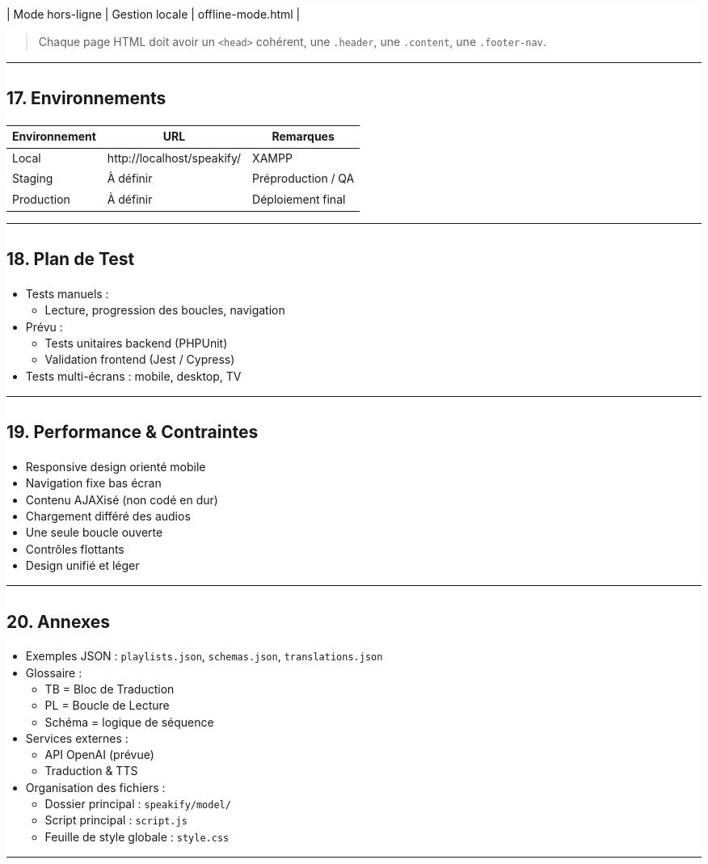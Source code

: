 | Mode hors-ligne    | Gestion locale                       | offline-mode.html                |

> Chaque page HTML doit avoir un `<head>` cohérent, une `.header`, une `.content`, une `.footer-nav`.

---

## 17. Environnements

| Environnement | URL                          | Remarques                      |
|---------------|-------------------------------|-------------------------------|
| Local         | http://localhost/speakify/    | XAMPP                          |
| Staging       | À définir                     | Préproduction / QA            |
| Production    | À définir                     | Déploiement final              |

---

## 18. Plan de Test

- Tests manuels :
  - Lecture, progression des boucles, navigation  
- Prévu :
  - Tests unitaires backend (PHPUnit)  
  - Validation frontend (Jest / Cypress)  
- Tests multi-écrans : mobile, desktop, TV

---

## 19. Performance & Contraintes

- Responsive design orienté mobile  
- Navigation fixe bas écran  
- Contenu AJAXisé (non codé en dur)  
- Chargement différé des audios  
- Une seule boucle ouverte  
- Contrôles flottants  
- Design unifié et léger

---

## 20. Annexes

- Exemples JSON : `playlists.json`, `schemas.json`, `translations.json`  
- Glossaire :
  - TB = Bloc de Traduction  
  - PL = Boucle de Lecture  
  - Schéma = logique de séquence  
- Services externes :
  - API OpenAI (prévue)  
  - Traduction & TTS  
- Organisation des fichiers :
  - Dossier principal : `speakify/model/`  
  - Script principal : `script.js`  
  - Feuille de style globale : `style.css`

---